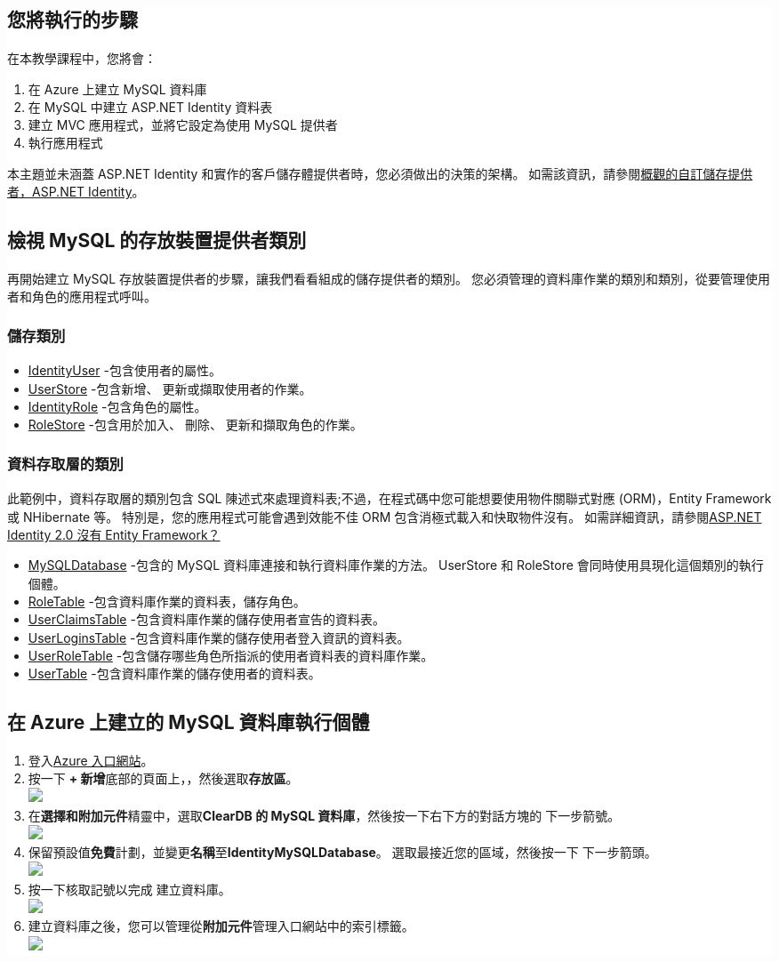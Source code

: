 ## <a name="the-steps-you-will-perform"></a>您將執行的步驟

在本教學課程中，您將會：

1. 在 Azure 上建立 MySQL 資料庫
2. 在 MySQL 中建立 ASP.NET Identity 資料表
3. 建立 MVC 應用程式，並將它設定為使用 MySQL 提供者
4. 執行應用程式

本主題並未涵蓋 ASP.NET Identity 和實作的客戶儲存體提供者時，您必須做出的決策的架構。 如需該資訊，請參閱[概觀的自訂儲存提供者，ASP.NET Identity](overview-of-custom-storage-providers-for-aspnet-identity.md)。

## <a name="review-mysql-storage-provider-classes"></a>檢視 MySQL 的存放裝置提供者類別

再開始建立 MySQL 存放裝置提供者的步驟，讓我們看看組成的儲存提供者的類別。 您必須管理的資料庫作業的類別和類別，從要管理使用者和角色的應用程式呼叫。

### <a name="storage-classes"></a>儲存類別

- [IdentityUser](https://aspnet.codeplex.com/SourceControl/latest#Samples/Identity/AspNet.Identity.MySQL/IdentityUser.cs) -包含使用者的屬性。
- [UserStore](https://aspnet.codeplex.com/SourceControl/latest#Samples/Identity/AspNet.Identity.MySQL/UserStore.cs) -包含新增、 更新或擷取使用者的作業。
- [IdentityRole](https://aspnet.codeplex.com/SourceControl/latest#Samples/Identity/AspNet.Identity.MySQL/IdentityRole.cs) -包含角色的屬性。
- [RoleStore](https://aspnet.codeplex.com/SourceControl/latest#Samples/Identity/AspNet.Identity.MySQL/RoleStore.cs) -包含用於加入、 刪除、 更新和擷取角色的作業。

### <a name="data-access-layer-classes"></a>資料存取層的類別

此範例中，資料存取層的類別包含 SQL 陳述式來處理資料表;不過，在程式碼中您可能想要使用物件關聯式對應 (ORM)，Entity Framework 或 NHibernate 等。 特別是，您的應用程式可能會遇到效能不佳 ORM 包含消極式載入和快取物件沒有。 如需詳細資訊，請參閱[ASP.NET Identity 2.0 沒有 Entity Framework？](https://aspnetidentity.codeplex.com/discussions/561828)

- [MySQLDatabase](https://aspnet.codeplex.com/SourceControl/latest#Samples/Identity/AspNet.Identity.MySQL/MySQLDatabase.cs) -包含的 MySQL 資料庫連接和執行資料庫作業的方法。 UserStore 和 RoleStore 會同時使用具現化這個類別的執行個體。
- [RoleTable](https://aspnet.codeplex.com/SourceControl/latest#Samples/Identity/AspNet.Identity.MySQL/RoleTable.cs) -包含資料庫作業的資料表，儲存角色。
- [UserClaimsTable](https://aspnet.codeplex.com/SourceControl/latest#Samples/Identity/AspNet.Identity.MySQL/UserClaimsTable.cs) -包含資料庫作業的儲存使用者宣告的資料表。
- [UserLoginsTable](https://aspnet.codeplex.com/SourceControl/latest#Samples/Identity/AspNet.Identity.MySQL/UserLoginsTable.cs) -包含資料庫作業的儲存使用者登入資訊的資料表。
- [UserRoleTable](https://aspnet.codeplex.com/SourceControl/latest#Samples/Identity/AspNet.Identity.MySQL/UserRoleTable.cs) -包含儲存哪些角色所指派的使用者資料表的資料庫作業。
- [UserTable](https://aspnet.codeplex.com/SourceControl/latest#Samples/Identity/AspNet.Identity.MySQL/UserTable.cs) -包含資料庫作業的儲存使用者的資料表。

## <a name="create-a-mysql-database-instance-on-azure"></a>在 Azure 上建立的 MySQL 資料庫執行個體

1. 登入[Azure 入口網站](https://manage.windowsazure.com/)。
2. 按一下 **+ 新增**底部的頁面上，，然後選取**存放區**。  
    ![](implementing-a-custom-mysql-aspnet-identity-storage-provider/_static/image1.png)
3. 在**選擇和附加元件**精靈中，選取**ClearDB 的 MySQL 資料庫**，然後按一下右下方的對話方塊的 下一步箭號。  
    ![](implementing-a-custom-mysql-aspnet-identity-storage-provider/_static/image2.png)
4. 保留預設值**免費**計劃，並變更**名稱**至**IdentityMySQLDatabase**。 選取最接近您的區域，然後按一下 下一步箭頭。  
    ![](implementing-a-custom-mysql-aspnet-identity-storage-provider/_static/image3.png)
5. 按一下核取記號以完成 建立資料庫。  
    ![](implementing-a-custom-mysql-aspnet-identity-storage-provider/_static/image4.png)
6. 建立資料庫之後，您可以管理從**附加元件**管理入口網站中的索引標籤。   
    ![](implementing-a-custom-mysql-aspnet-identity-storage-provider/_static/image5.png)